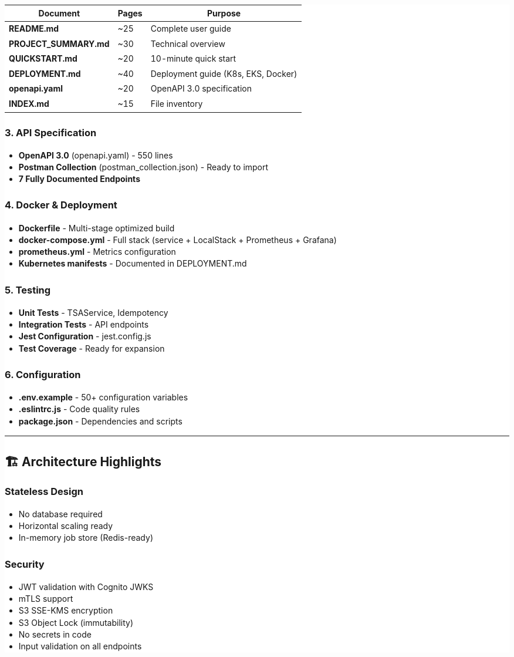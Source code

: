 | Document | Pages | Purpose |
|----------|-------|---------|
| **README.md** | ~25 | Complete user guide |
| **PROJECT_SUMMARY.md** | ~30 | Technical overview |
| **QUICKSTART.md** | ~20 | 10-minute quick start |
| **DEPLOYMENT.md** | ~40 | Deployment guide (K8s, EKS, Docker) |
| **openapi.yaml** | ~20 | OpenAPI 3.0 specification |
| **INDEX.md** | ~15 | File inventory |

### **3. API Specification**

- **OpenAPI 3.0** (openapi.yaml) - 550 lines
- **Postman Collection** (postman_collection.json) - Ready to import
- **7 Fully Documented Endpoints**

### **4. Docker & Deployment**

- **Dockerfile** - Multi-stage optimized build
- **docker-compose.yml** - Full stack (service + LocalStack + Prometheus + Grafana)
- **prometheus.yml** - Metrics configuration
- **Kubernetes manifests** - Documented in DEPLOYMENT.md

### **5. Testing**

- **Unit Tests** - TSAService, Idempotency
- **Integration Tests** - API endpoints
- **Jest Configuration** - jest.config.js
- **Test Coverage** - Ready for expansion

### **6. Configuration**

- **.env.example** - 50+ configuration variables
- **.eslintrc.js** - Code quality rules
- **package.json** - Dependencies and scripts

---

## 🏗️ Architecture Highlights

### **Stateless Design**
- No database required
- Horizontal scaling ready
- In-memory job store (Redis-ready)

### **Security**
- JWT validation with Cognito JWKS
- mTLS support
- S3 SSE-KMS encryption
- S3 Object Lock (immutability)
- No secrets in code
- Input validation on all endpoints
